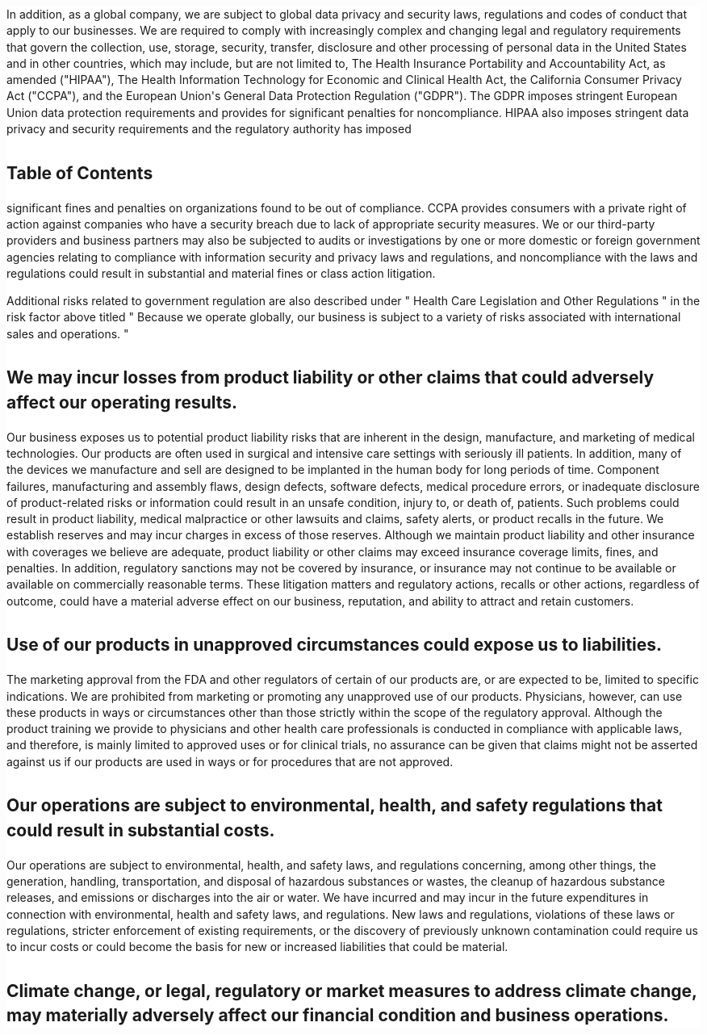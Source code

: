 <p>In addition, as a global company, we are subject to global data privacy and security laws, regulations and codes of conduct that apply to our businesses. We are required to comply with increasingly complex and changing legal and regulatory requirements that govern the collection, use, storage, security, transfer, disclosure and other processing of personal data in the United States and in other countries, which may include, but are not limited to, The Health Insurance Portability and Accountability Act, as amended ("HIPAA"), The Health Information Technology for Economic and Clinical Health Act, the California Consumer Privacy Act ("CCPA"), and the European Union's General Data Protection Regulation ("GDPR"). The GDPR imposes stringent European Union data protection requirements and provides for significant penalties for noncompliance. HIPAA also imposes stringent data privacy and security requirements and the regulatory authority has imposed</p>
<h2>Table of Contents</h2>
<p>significant fines and penalties on organizations found to be out of compliance. CCPA provides consumers with a private right of action against companies who have a security breach due to lack of appropriate security measures. We or our third-party providers and business partners may also be subjected to audits or investigations by one or more domestic or foreign government agencies relating to compliance with information security and privacy laws and regulations, and noncompliance with the laws and regulations could result in substantial and material fines or class action litigation.</p>
<p>Additional risks related to government regulation are also described under " Health Care Legislation and Other Regulations " in the risk factor above titled " Because we operate globally, our business is subject to a variety of risks associated with international sales and operations. "</p>
<h2>We may incur losses from product liability or other claims that could adversely affect our operating results.</h2>
<p>Our business exposes us to potential product liability risks that are inherent in the design, manufacture, and marketing of medical technologies. Our products are often used in surgical and intensive care settings with seriously ill patients. In addition, many of the devices we manufacture and sell are designed to be implanted in the human body for long periods of time. Component failures, manufacturing and assembly flaws, design defects, software defects, medical procedure errors, or inadequate disclosure of product-related risks or information could result in an unsafe condition, injury to, or death of, patients. Such problems could result in product liability, medical malpractice or other lawsuits and claims, safety alerts, or product recalls in the future. We establish reserves and may incur charges in excess of those reserves. Although we maintain product liability and other insurance with coverages we believe are adequate, product liability or other claims may exceed insurance coverage limits, fines, and penalties. In addition, regulatory sanctions may not be covered by insurance, or insurance may not continue to be available or available on commercially reasonable terms. These litigation matters and regulatory actions, recalls or other actions, regardless of outcome, could have a material adverse effect on our business, reputation, and ability to attract and retain customers.</p>
<h2>Use of our products in unapproved circumstances could expose us to liabilities.</h2>
<p>The marketing approval from the FDA and other regulators of certain of our products are, or are expected to be, limited to specific indications. We are prohibited from marketing or promoting any unapproved use of our products. Physicians, however, can use these products in ways or circumstances other than those strictly within the scope of the regulatory approval. Although the product training we provide to physicians and other health care professionals is conducted in compliance with applicable laws, and therefore, is mainly limited to approved uses or for clinical trials, no assurance can be given that claims might not be asserted against us if our products are used in ways or for procedures that are not approved.</p>
<h2>Our operations are subject to environmental, health, and safety regulations that could result in substantial costs.</h2>
<p>Our operations are subject to environmental, health, and safety laws, and regulations concerning, among other things, the generation, handling, transportation, and disposal of hazardous substances or wastes, the cleanup of hazardous substance releases, and emissions or discharges into the air or water. We have incurred and may incur in the future expenditures in connection with environmental, health and safety laws, and regulations. New laws and regulations, violations of these laws or regulations, stricter enforcement of existing requirements, or the discovery of previously unknown contamination could require us to incur costs or could become the basis for new or increased liabilities that could be material.</p>
<h2>Climate change, or legal, regulatory or market measures to address climate change, may materially adversely affect our financial condition and business operations.</h2>